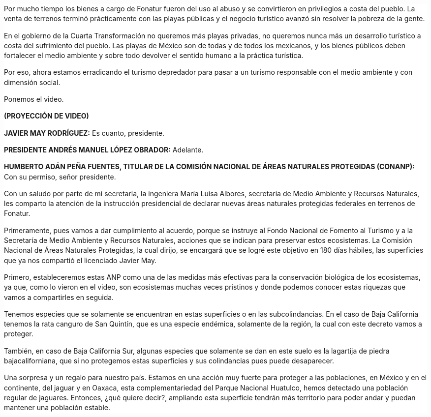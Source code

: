 Por mucho tiempo los bienes a cargo de Fonatur fueron del uso al abuso y se
convirtieron en privilegios a costa del pueblo. La venta de terrenos terminó
prácticamente con las playas públicas y el negocio turístico avanzó sin
resolver la pobreza de la gente.

En el gobierno de la Cuarta Transformación no queremos más playas privadas, no
queremos nunca más un desarrollo turístico a costa del sufrimiento del pueblo.
Las playas de México son de todas y de todos los mexicanos, y los bienes
públicos deben fortalecer el medio ambiente y sobre todo devolver el sentido
humano a la práctica turística.

Por eso, ahora estamos erradicando el turismo depredador para pasar a un
turismo responsable con el medio ambiente y con dimensión social.

Ponemos el video.

**(PROYECCIÓN DE VIDEO)**

**JAVIER MAY RODRÍGUEZ:** Es cuanto, presidente.

**PRESIDENTE ANDRÉS MANUEL LÓPEZ OBRADOR:** Adelante.

**HUMBERTO ADÁN PEÑA FUENTES, TITULAR DE LA COMISIÓN NACIONAL DE ÁREAS
NATURALES PROTEGIDAS (CONANP):** Con su permiso, señor presidente.

Con un saludo por parte de mi secretaria, la ingeniera María Luisa Albores,
secretaria de Medio Ambiente y Recursos Naturales, les comparto la atención de
la instrucción presidencial de declarar nuevas áreas naturales protegidas
federales en terrenos de Fonatur.

Primeramente, pues vamos a dar cumplimiento al acuerdo, porque se instruye al
Fondo Nacional de Fomento al Turismo y a la Secretaría de Medio Ambiente y
Recursos Naturales, acciones que se indican para preservar estos ecosistemas.
La Comisión Nacional de Áreas Naturales Protegidas, la cual dirijo, se
encargará que se logré este objetivo en 180 días hábiles, las superficies que
ya nos compartió el licenciado Javier May.

Primero, estableceremos estas ANP como una de las medidas más efectivas para
la conservación biológica de los ecosistemas, ya que, como lo vieron en el
video, son ecosistemas muchas veces prístinos y donde podemos conocer estas
riquezas que vamos a compartirles en seguida.

Tenemos especies que se solamente se encuentran en estas superficies o en las
subcolindancias. En el caso de Baja California tenemos la rata canguro de San
Quintín, que es una especie endémica, solamente de la región, la cual con este
decreto vamos a proteger.

También, en caso de Baja California Sur, algunas especies que solamente se dan
en este suelo es la lagartija de piedra bajacaliforniana, que si no protegemos
estas superficies y sus colindancias pues puede desaparecer.

Una sorpresa y un regalo para nuestro país. Estamos en una acción muy fuerte
para proteger a las poblaciones, en México y en el continente, del jaguar y en
Oaxaca, esta complementariedad del Parque Nacional Huatulco, hemos detectado
una población regular de jaguares. Entonces, ¿qué quiere decir?, ampliando
esta superficie tendrán más territorio para poder andar y puedan mantener una
población estable.
